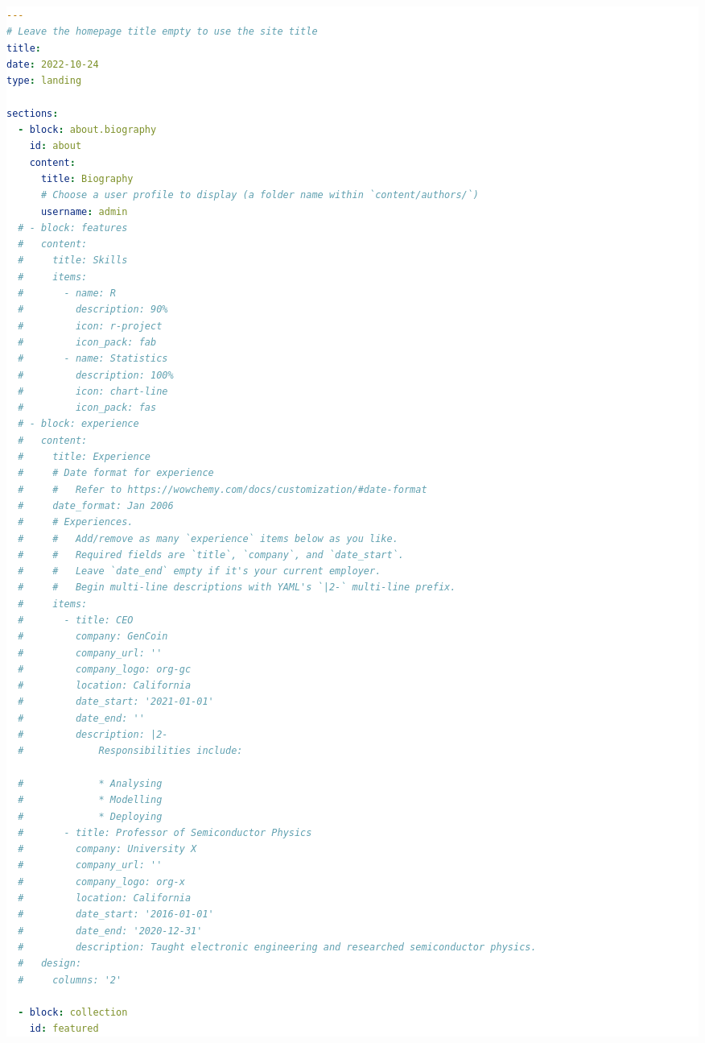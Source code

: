 ```yaml
---
# Leave the homepage title empty to use the site title
title:
date: 2022-10-24
type: landing

sections:
  - block: about.biography
    id: about
    content:
      title: Biography
      # Choose a user profile to display (a folder name within `content/authors/`)
      username: admin
  # - block: features
  #   content:
  #     title: Skills
  #     items:
  #       - name: R
  #         description: 90%
  #         icon: r-project
  #         icon_pack: fab
  #       - name: Statistics
  #         description: 100%
  #         icon: chart-line
  #         icon_pack: fas
  # - block: experience
  #   content:
  #     title: Experience
  #     # Date format for experience
  #     #   Refer to https://wowchemy.com/docs/customization/#date-format
  #     date_format: Jan 2006
  #     # Experiences.
  #     #   Add/remove as many `experience` items below as you like.
  #     #   Required fields are `title`, `company`, and `date_start`.
  #     #   Leave `date_end` empty if it's your current employer.
  #     #   Begin multi-line descriptions with YAML's `|2-` multi-line prefix.
  #     items:
  #       - title: CEO
  #         company: GenCoin
  #         company_url: ''
  #         company_logo: org-gc
  #         location: California
  #         date_start: '2021-01-01'
  #         date_end: ''
  #         description: |2-
  #             Responsibilities include:

  #             * Analysing
  #             * Modelling
  #             * Deploying
  #       - title: Professor of Semiconductor Physics
  #         company: University X
  #         company_url: ''
  #         company_logo: org-x
  #         location: California
  #         date_start: '2016-01-01'
  #         date_end: '2020-12-31'
  #         description: Taught electronic engineering and researched semiconductor physics.
  #   design:
  #     columns: '2'

  - block: collection
    id: featured
```